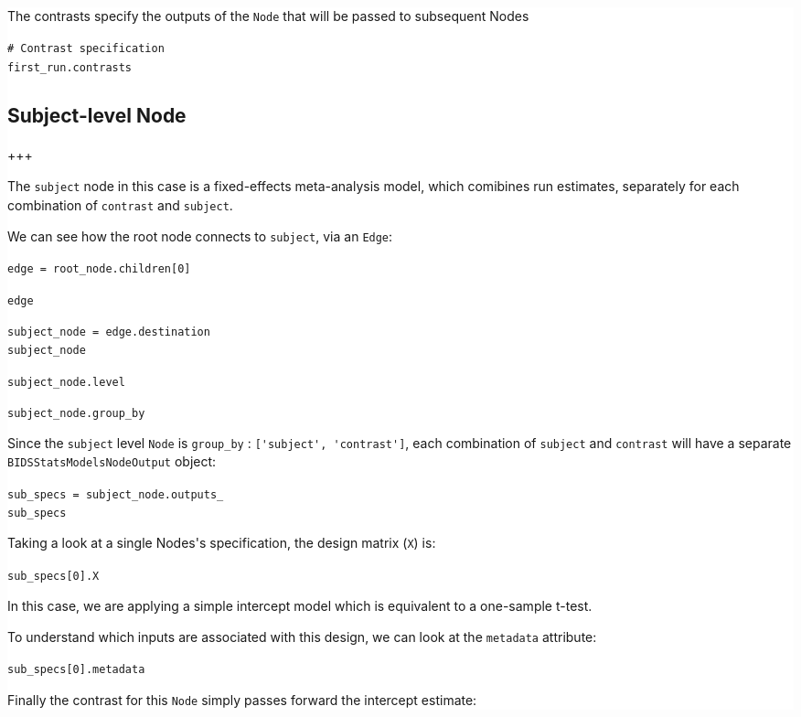 The contrasts specify the outputs of the `Node` that will be passed to subsequent Nodes

```{code-cell} ipython3
# Contrast specification
first_run.contrasts
```

## Subject-level Node

+++

The `subject` node in this case is a fixed-effects meta-analysis model, which comibines run estimates, separately for each combination of `contrast` and `subject`.

We can see how the root node connects to `subject`, via an `Edge`:

```{code-cell} ipython3
edge = root_node.children[0]
```

```{code-cell} ipython3
edge
```

```{code-cell} ipython3
subject_node = edge.destination
subject_node
```

```{code-cell} ipython3
subject_node.level
```

```{code-cell} ipython3
subject_node.group_by
```

Since the `subject` level `Node` is `group_by` : `['subject', 'contrast']`, each combination of `subject` and `contrast` will have a separate `BIDSStatsModelsNodeOutput` object:

```{code-cell} ipython3
sub_specs = subject_node.outputs_
sub_specs
```

Taking a look at a single Nodes's specification, the design matrix (`X`) is:

```{code-cell} ipython3
sub_specs[0].X
```

In this case, we are applying a simple intercept model which is equivalent to a one-sample t-test.

To understand which inputs are associated with this design, we can look at the `metadata` attribute:

```{code-cell} ipython3
sub_specs[0].metadata
```

Finally the contrast for this `Node` simply passes forward the intercept estimate:
